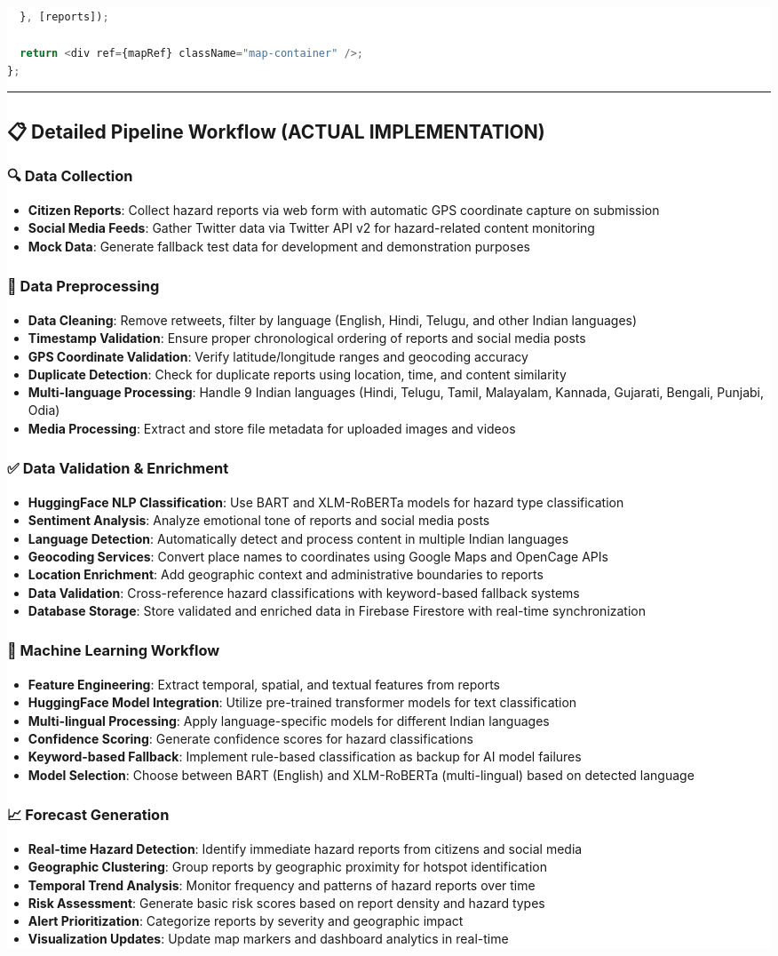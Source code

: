```javascript
  }, [reports]);

  return <div ref={mapRef} className="map-container" />;
};
```

---

## 📋 Detailed Pipeline Workflow (ACTUAL IMPLEMENTATION)

### 🔍 Data Collection
- **Citizen Reports**: Collect hazard reports via web form with automatic GPS coordinate capture on submission
- **Social Media Feeds**: Gather Twitter data via Twitter API v2 for hazard-related content monitoring
- **Mock Data**: Generate fallback test data for development and demonstration purposes

### 🧹 Data Preprocessing
- **Data Cleaning**: Remove retweets, filter by language (English, Hindi, Telugu, and other Indian languages)
- **Timestamp Validation**: Ensure proper chronological ordering of reports and social media posts
- **GPS Coordinate Validation**: Verify latitude/longitude ranges and geocoding accuracy
- **Duplicate Detection**: Check for duplicate reports using location, time, and content similarity
- **Multi-language Processing**: Handle 9 Indian languages (Hindi, Telugu, Tamil, Malayalam, Kannada, Gujarati, Bengali, Punjabi, Odia)
- **Media Processing**: Extract and store file metadata for uploaded images and videos

### ✅ Data Validation & Enrichment
- **HuggingFace NLP Classification**: Use BART and XLM-RoBERTa models for hazard type classification
- **Sentiment Analysis**: Analyze emotional tone of reports and social media posts
- **Language Detection**: Automatically detect and process content in multiple Indian languages
- **Geocoding Services**: Convert place names to coordinates using Google Maps and OpenCage APIs
- **Location Enrichment**: Add geographic context and administrative boundaries to reports
- **Data Validation**: Cross-reference hazard classifications with keyword-based fallback systems
- **Database Storage**: Store validated and enriched data in Firebase Firestore with real-time synchronization

### 🤖 Machine Learning Workflow
- **Feature Engineering**: Extract temporal, spatial, and textual features from reports
- **HuggingFace Model Integration**: Utilize pre-trained transformer models for text classification
- **Multi-lingual Processing**: Apply language-specific models for different Indian languages
- **Confidence Scoring**: Generate confidence scores for hazard classifications
- **Keyword-based Fallback**: Implement rule-based classification as backup for AI model failures
- **Model Selection**: Choose between BART (English) and XLM-RoBERTa (multi-lingual) based on detected language

### 📈 Forecast Generation
- **Real-time Hazard Detection**: Identify immediate hazard reports from citizens and social media
- **Geographic Clustering**: Group reports by geographic proximity for hotspot identification
- **Temporal Trend Analysis**: Monitor frequency and patterns of hazard reports over time
- **Risk Assessment**: Generate basic risk scores based on report density and hazard types
- **Alert Prioritization**: Categorize reports by severity and geographic impact
- **Visualization Updates**: Update map markers and dashboard analytics in real-time
